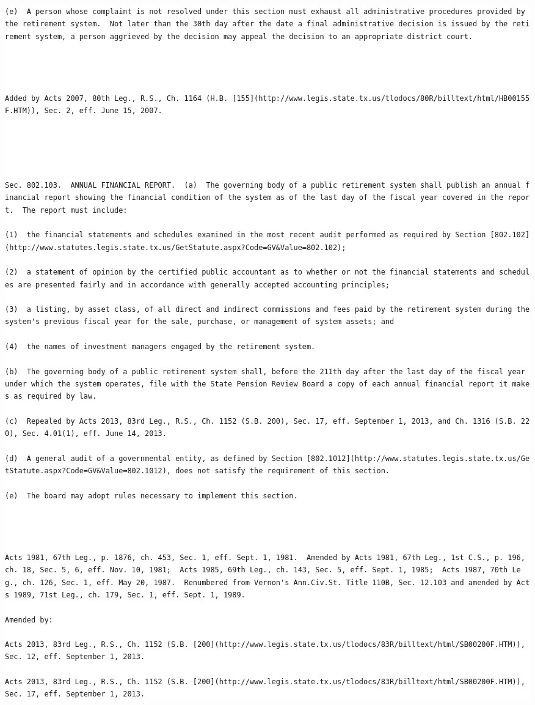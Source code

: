     (e)  A person whose complaint is not resolved under this section must exhaust all administrative procedures provided by the retirement system.  Not later than the 30th day after the date a final administrative decision is issued by the retirement system, a person aggrieved by the decision may appeal the decision to an appropriate district court.
    
    
    
    
    Added by Acts 2007, 80th Leg., R.S., Ch. 1164 (H.B. [155](http://www.legis.state.tx.us/tlodocs/80R/billtext/html/HB00155F.HTM)), Sec. 2, eff. June 15, 2007.
    
    
    
    
    
    Sec. 802.103.  ANNUAL FINANCIAL REPORT.  (a)  The governing body of a public retirement system shall publish an annual financial report showing the financial condition of the system as of the last day of the fiscal year covered in the report.  The report must include:
    
    (1)  the financial statements and schedules examined in the most recent audit performed as required by Section [802.102](http://www.statutes.legis.state.tx.us/GetStatute.aspx?Code=GV&Value=802.102);
    
    (2)  a statement of opinion by the certified public accountant as to whether or not the financial statements and schedules are presented fairly and in accordance with generally accepted accounting principles;
    
    (3)  a listing, by asset class, of all direct and indirect commissions and fees paid by the retirement system during the system's previous fiscal year for the sale, purchase, or management of system assets; and
    
    (4)  the names of investment managers engaged by the retirement system.
    
    (b)  The governing body of a public retirement system shall, before the 211th day after the last day of the fiscal year under which the system operates, file with the State Pension Review Board a copy of each annual financial report it makes as required by law.
    
    (c)  Repealed by Acts 2013, 83rd Leg., R.S., Ch. 1152 (S.B. 200), Sec. 17, eff. September 1, 2013, and Ch. 1316 (S.B. 220), Sec. 4.01(1), eff. June 14, 2013.
    
    (d)  A general audit of a governmental entity, as defined by Section [802.1012](http://www.statutes.legis.state.tx.us/GetStatute.aspx?Code=GV&Value=802.1012), does not satisfy the requirement of this section.
    
    (e)  The board may adopt rules necessary to implement this section.
    
    
    
    
    Acts 1981, 67th Leg., p. 1876, ch. 453, Sec. 1, eff. Sept. 1, 1981.  Amended by Acts 1981, 67th Leg., 1st C.S., p. 196, ch. 18, Sec. 5, 6, eff. Nov. 10, 1981;  Acts 1985, 69th Leg., ch. 143, Sec. 5, eff. Sept. 1, 1985;  Acts 1987, 70th Leg., ch. 126, Sec. 1, eff. May 20, 1987.  Renumbered from Vernon's Ann.Civ.St. Title 110B, Sec. 12.103 and amended by Acts 1989, 71st Leg., ch. 179, Sec. 1, eff. Sept. 1, 1989.
    
    Amended by: 
    
    Acts 2013, 83rd Leg., R.S., Ch. 1152 (S.B. [200](http://www.legis.state.tx.us/tlodocs/83R/billtext/html/SB00200F.HTM)), Sec. 12, eff. September 1, 2013.
    
    Acts 2013, 83rd Leg., R.S., Ch. 1152 (S.B. [200](http://www.legis.state.tx.us/tlodocs/83R/billtext/html/SB00200F.HTM)), Sec. 17, eff. September 1, 2013.
    